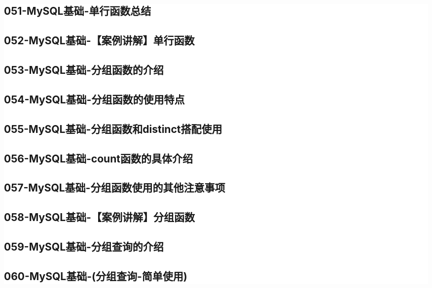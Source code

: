 
## 051-MySQL基础-单行函数总结



## 052-MySQL基础-【案例讲解】单行函数





## 053-MySQL基础-分组函数的介绍





## 054-MySQL基础-分组函数的使用特点





## 055-MySQL基础-分组函数和distinct搭配使用







## 056-MySQL基础-count函数的具体介绍







## 057-MySQL基础-分组函数使用的其他注意事项







## 058-MySQL基础-【案例讲解】分组函数





## 059-MySQL基础-分组查询的介绍





## 060-MySQL基础-(分组查询-简单使用)



